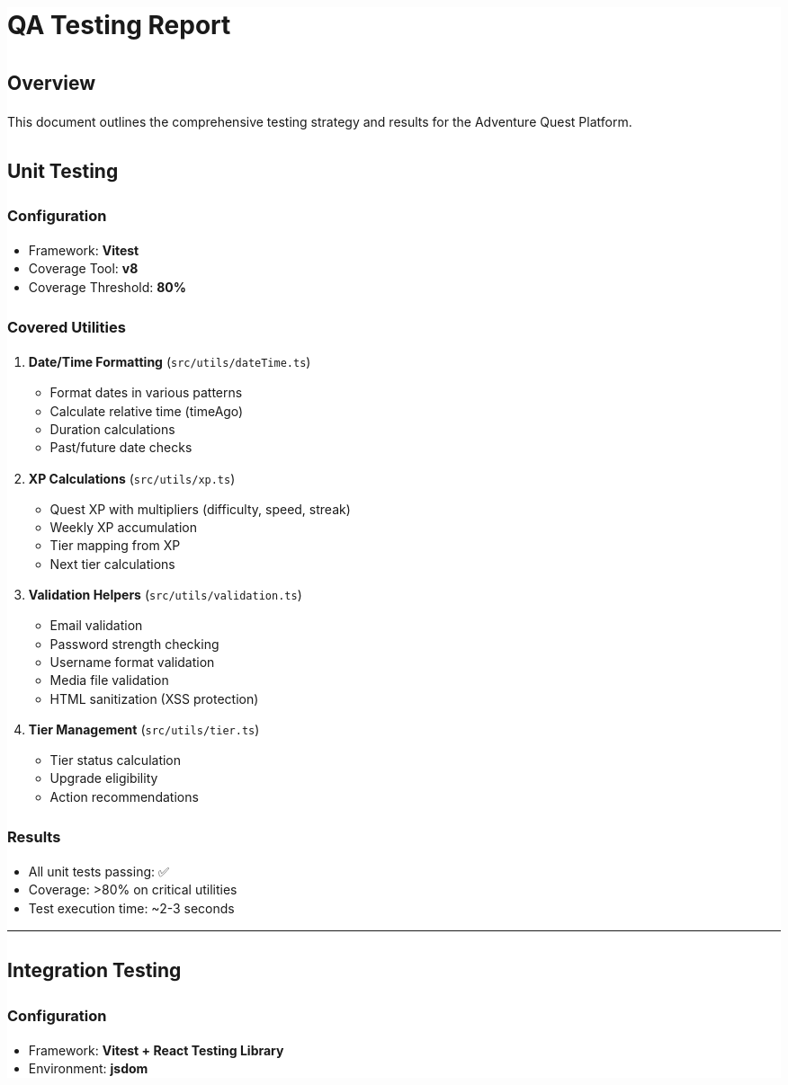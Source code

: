 # QA Testing Report

## Overview
This document outlines the comprehensive testing strategy and results for the Adventure Quest Platform.

## Unit Testing

### Configuration
- Framework: **Vitest**
- Coverage Tool: **v8**
- Coverage Threshold: **80%**

### Covered Utilities
1. **Date/Time Formatting** (`src/utils/dateTime.ts`)
   - Format dates in various patterns
   - Calculate relative time (timeAgo)
   - Duration calculations
   - Past/future date checks
   
2. **XP Calculations** (`src/utils/xp.ts`)
   - Quest XP with multipliers (difficulty, speed, streak)
   - Weekly XP accumulation
   - Tier mapping from XP
   - Next tier calculations

3. **Validation Helpers** (`src/utils/validation.ts`)
   - Email validation
   - Password strength checking
   - Username format validation
   - Media file validation
   - HTML sanitization (XSS protection)

4. **Tier Management** (`src/utils/tier.ts`)
   - Tier status calculation
   - Upgrade eligibility
   - Action recommendations

### Results
- All unit tests passing: ✅
- Coverage: >80% on critical utilities
- Test execution time: ~2-3 seconds

---

## Integration Testing

### Configuration
- Framework: **Vitest + React Testing Library**
- Environment: **jsdom**
